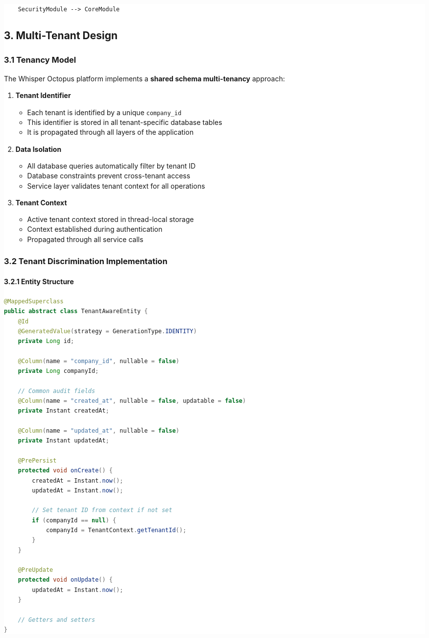 ```mermaid
    SecurityModule --> CoreModule
```

## 3. Multi-Tenant Design

### 3.1 Tenancy Model

The Whisper Octopus platform implements a **shared schema multi-tenancy** approach:

1. **Tenant Identifier**
    - Each tenant is identified by a unique `company_id`
    - This identifier is stored in all tenant-specific database tables
    - It is propagated through all layers of the application

2. **Data Isolation**
    - All database queries automatically filter by tenant ID
    - Database constraints prevent cross-tenant access
    - Service layer validates tenant context for all operations

3. **Tenant Context**
    - Active tenant context stored in thread-local storage
    - Context established during authentication
    - Propagated through all service calls

### 3.2 Tenant Discrimination Implementation

#### 3.2.1 Entity Structure
```java
@MappedSuperclass
public abstract class TenantAwareEntity {
    @Id
    @GeneratedValue(strategy = GenerationType.IDENTITY)
    private Long id;
    
    @Column(name = "company_id", nullable = false)
    private Long companyId;
    
    // Common audit fields
    @Column(name = "created_at", nullable = false, updatable = false)
    private Instant createdAt;
    
    @Column(name = "updated_at", nullable = false)
    private Instant updatedAt;
    
    @PrePersist
    protected void onCreate() {
        createdAt = Instant.now();
        updatedAt = Instant.now();
        
        // Set tenant ID from context if not set
        if (companyId == null) {
            companyId = TenantContext.getTenantId();
        }
    }
    
    @PreUpdate
    protected void onUpdate() {
        updatedAt = Instant.now();
    }
    
    // Getters and setters
}
```
